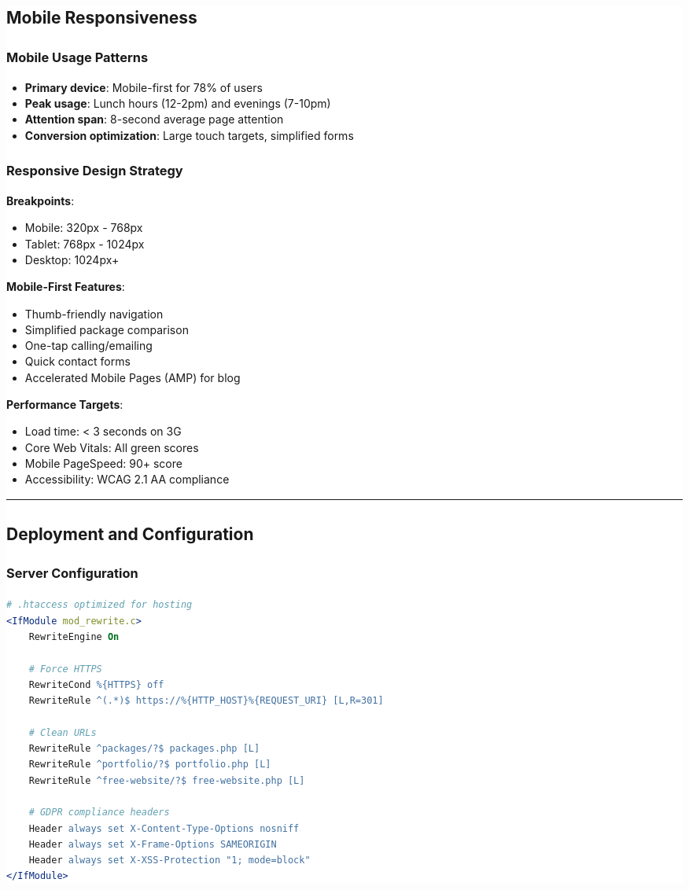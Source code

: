 
## Mobile Responsiveness

### Mobile Usage Patterns
- **Primary device**: Mobile-first for 78% of users
- **Peak usage**: Lunch hours (12-2pm) and evenings (7-10pm)
- **Attention span**: 8-second average page attention
- **Conversion optimization**: Large touch targets, simplified forms

### Responsive Design Strategy
**Breakpoints**:
- Mobile: 320px - 768px
- Tablet: 768px - 1024px
- Desktop: 1024px+

**Mobile-First Features**:
- Thumb-friendly navigation
- Simplified package comparison
- One-tap calling/emailing
- Quick contact forms
- Accelerated Mobile Pages (AMP) for blog

**Performance Targets**:
- Load time: < 3 seconds on 3G
- Core Web Vitals: All green scores
- Mobile PageSpeed: 90+ score
- Accessibility: WCAG 2.1 AA compliance

---

## Deployment and Configuration

### Server Configuration
```apache
# .htaccess optimized for hosting
<IfModule mod_rewrite.c>
    RewriteEngine On
    
    # Force HTTPS
    RewriteCond %{HTTPS} off
    RewriteRule ^(.*)$ https://%{HTTP_HOST}%{REQUEST_URI} [L,R=301]
    
    # Clean URLs
    RewriteRule ^packages/?$ packages.php [L]
    RewriteRule ^portfolio/?$ portfolio.php [L]
    RewriteRule ^free-website/?$ free-website.php [L]
    
    # GDPR compliance headers
    Header always set X-Content-Type-Options nosniff
    Header always set X-Frame-Options SAMEORIGIN
    Header always set X-XSS-Protection "1; mode=block"
</IfModule>
```
